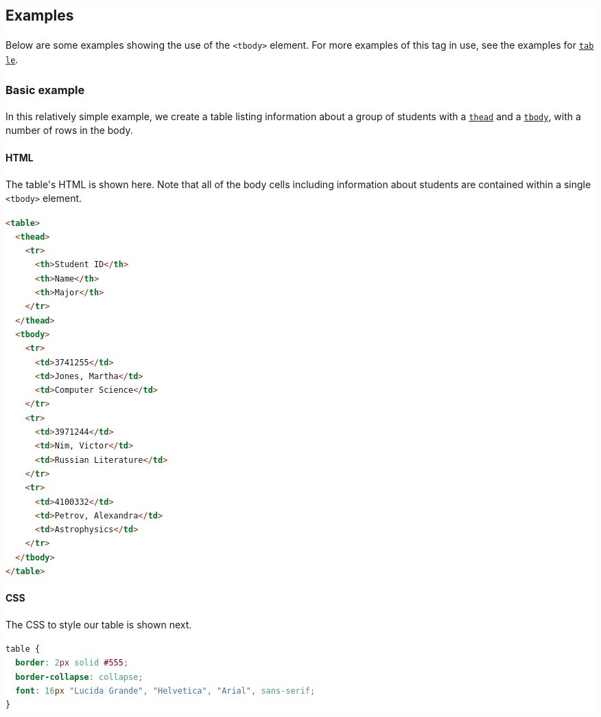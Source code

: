 ## Examples

Below are some examples showing the use of the `<tbody>` element. For more examples of this tag in use, see the examples for [`table`](/html/element/table/).

### Basic example

In this relatively simple example, we create a table listing information about a group of students with a [`thead`](/html/element/thead/) and a [`tbody`](/html/element/tbody/), with a number of rows in the body.

#### HTML

The table's HTML is shown here. Note that all of the body cells including information about students are contained within a single `<tbody>` element.

```html
<table>
  <thead>
    <tr>
      <th>Student ID</th>
      <th>Name</th>
      <th>Major</th>
    </tr>
  </thead>
  <tbody>
    <tr>
      <td>3741255</td>
      <td>Jones, Martha</td>
      <td>Computer Science</td>
    </tr>
    <tr>
      <td>3971244</td>
      <td>Nim, Victor</td>
      <td>Russian Literature</td>
    </tr>
    <tr>
      <td>4100332</td>
      <td>Petrov, Alexandra</td>
      <td>Astrophysics</td>
    </tr>
  </tbody>
</table>
```

#### CSS

The CSS to style our table is shown next.

```css
table {
  border: 2px solid #555;
  border-collapse: collapse;
  font: 16px "Lucida Grande", "Helvetica", "Arial", sans-serif;
}
```
